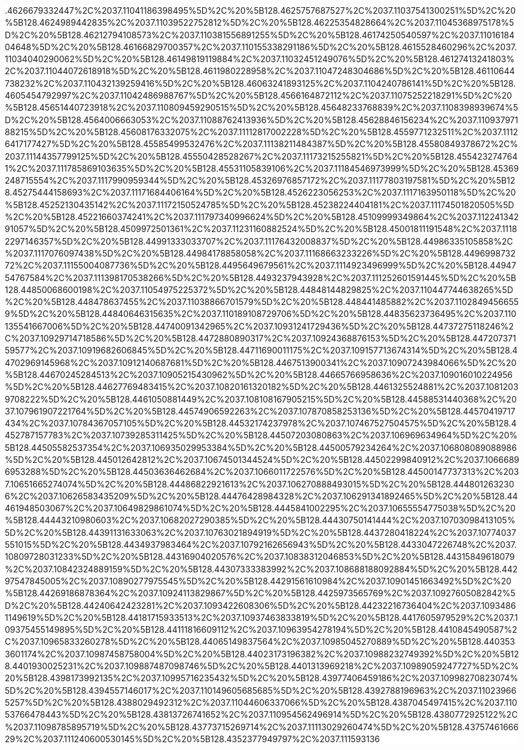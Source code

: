 .4626679332447%2C%2037.11041186398495%5D%2C%20%5B128.4625757687527%2C%2037.11037541300251%5D%2C%20%5B128.4624989442835%2C%2037.11039522752812%5D%2C%20%5B128.46225354828664%2C%2037.11045368975178%5D%2C%20%5B128.46212794108573%2C%2037.110381556891255%5D%2C%20%5B128.46174250540597%2C%2037.1101618404648%5D%2C%20%5B128.46166829700357%2C%2037.110155338291186%5D%2C%20%5B128.4615528460296%2C%2037.11034040290062%5D%2C%20%5B128.46149819119884%2C%2037.11032451249076%5D%2C%20%5B128.46127413241803%2C%2037.11044072618918%5D%2C%20%5B128.4611980228958%2C%2037.11047248304686%5D%2C%20%5B128.46110644738232%2C%2037.110432139259416%5D%2C%20%5B128.46063241893125%2C%2037.1104240786141%5D%2C%20%5B128.4605454792997%2C%2037.11042486988767%5D%2C%20%5B128.4566164872112%2C%2037.11075252218291%5D%2C%20%5B128.45651440723918%2C%2037.110809459290515%5D%2C%20%5B128.45648233768839%2C%2037.1108398939674%5D%2C%20%5B128.4564006663053%2C%2037.11088762413936%5D%2C%20%5B128.45628846156234%2C%2037.11093797188215%5D%2C%20%5B128.45608176332075%2C%2037.11112817002228%5D%2C%20%5B128.4559771232511%2C%2037.11126417177427%5D%2C%20%5B128.45585499532476%2C%2037.11138211484387%5D%2C%20%5B128.45580849378672%2C%2037.11144357799125%5D%2C%20%5B128.45550428528267%2C%2037.11173215255821%5D%2C%20%5B128.4554232747641%2C%2037.111785869103635%5D%2C%20%5B128.45531105839106%2C%2037.11184546973999%5D%2C%20%5B128.45369248715554%2C%2037.1117990959344%5D%2C%20%5B128.45326976857172%2C%2037.11177803197581%5D%2C%20%5B128.45275444158693%2C%2037.11171684406164%5D%2C%20%5B128.4526223056253%2C%2037.1117163950118%5D%2C%20%5B128.45252130435142%2C%2037.11172150524785%5D%2C%20%5B128.45238224404181%2C%2037.11174501820505%5D%2C%20%5B128.45221660374241%2C%2037.111797340996624%5D%2C%20%5B128.45109999349864%2C%2037.11224134291057%5D%2C%20%5B128.4509972501361%2C%2037.11231160882524%5D%2C%20%5B128.45001811191548%2C%2037.11182297146357%5D%2C%20%5B128.44991333033707%2C%2037.11176432008837%5D%2C%20%5B128.44986335105858%2C%2037.1117076097438%5D%2C%20%5B128.44984178858058%2C%2037.11168663233226%5D%2C%20%5B128.449699873272%2C%2037.11155004087736%5D%2C%20%5B128.4495649679561%2C%2037.1114923496999%5D%2C%20%5B128.4494754767584%2C%2037.111398170538266%5D%2C%20%5B128.4493237943928%2C%2037.111252601591445%5D%2C%20%5B128.44850068600198%2C%2037.11054975225372%5D%2C%20%5B128.44848144829825%2C%2037.110447744638265%5D%2C%20%5B128.448478637455%2C%2037.11038866701579%5D%2C%20%5B128.448441485882%2C%2037.11028494566559%5D%2C%20%5B128.44840646315635%2C%2037.110189108729706%5D%2C%20%5B128.44835623736495%2C%2037.110135541667006%5D%2C%20%5B128.44740091342965%2C%2037.10931241729436%5D%2C%20%5B128.44737275118246%2C%2037.10929714718586%5D%2C%20%5B128.4472880890317%2C%2037.10924368876153%5D%2C%20%5B128.44720737159577%2C%2037.10919682606845%5D%2C%20%5B128.44711690011175%2C%2037.109157713674314%5D%2C%20%5B128.44702969145968%2C%2037.10912140687681%5D%2C%20%5B128.4467513900341%2C%2037.10907243984066%5D%2C%20%5B128.44670245284513%2C%2037.10905215430962%5D%2C%20%5B128.44665766958636%2C%2037.109016010224956%5D%2C%20%5B128.44627769483415%2C%2037.10820161320182%5D%2C%20%5B128.4461325524881%2C%2037.10812039708222%5D%2C%20%5B128.4461050881449%2C%2037.108108167905215%5D%2C%20%5B128.44588531440368%2C%2037.107961907221764%5D%2C%20%5B128.44574906592263%2C%2037.107870858253136%5D%2C%20%5B128.44570419717434%2C%2037.10784367057105%5D%2C%20%5B128.44532174237978%2C%2037.107467527504575%5D%2C%20%5B128.4452787157783%2C%2037.10739285311425%5D%2C%20%5B128.44507203080863%2C%2037.106969634964%5D%2C%20%5B128.44505582537354%2C%2037.106935029953384%5D%2C%20%5B128.44500579234264%2C%2037.106808089088986%5D%2C%20%5B128.445012642812%2C%2037.10674501344524%5D%2C%20%5B128.44502299840912%2C%2037.10666896953288%5D%2C%20%5B128.44503636462684%2C%2037.1066011722576%5D%2C%20%5B128.44500147737313%2C%2037.10651665274074%5D%2C%20%5B128.44486822921613%2C%2037.106270888493015%5D%2C%20%5B128.4448012632306%2C%2037.10626583435209%5D%2C%20%5B128.44476428984328%2C%2037.106291341892465%5D%2C%20%5B128.44461948503067%2C%2037.10649829861074%5D%2C%20%5B128.4445841002295%2C%2037.10655554775038%5D%2C%20%5B128.44443210980603%2C%2037.10682027290385%5D%2C%20%5B128.44430750141444%2C%2037.10703098413105%5D%2C%20%5B128.44391131633063%2C%2037.10763021894919%5D%2C%20%5B128.4437280418224%2C%2037.10774037551015%5D%2C%20%5B128.4434937983464%2C%2037.10792162656943%5D%2C%20%5B128.4433047226748%2C%2037.10809728031233%5D%2C%20%5B128.44316904020576%2C%2037.10838312046853%5D%2C%20%5B128.44315849618079%2C%2037.10842324889159%5D%2C%20%5B128.44307333383992%2C%2037.108688188092884%5D%2C%20%5B128.44297547845005%2C%2037.10890277975545%5D%2C%20%5B128.44291561610984%2C%2037.10901451663492%5D%2C%20%5B128.44269186878364%2C%2037.10924113829867%5D%2C%20%5B128.4425973565769%2C%2037.10927605082842%5D%2C%20%5B128.44240642423281%2C%2037.1093422608306%5D%2C%20%5B128.44232216736404%2C%2037.10934861149619%5D%2C%20%5B128.44181715933513%2C%2037.10937463833819%5D%2C%20%5B128.4417605979529%2C%2037.109375455149895%5D%2C%20%5B128.44111816609112%2C%2037.10963954278194%5D%2C%20%5B128.4410845490587%2C%2037.10965833260278%5D%2C%20%5B128.44065149837564%2C%2037.10985045270889%5D%2C%20%5B128.4403533601174%2C%2037.10987458758004%5D%2C%20%5B128.44023173196382%2C%2037.10988232749392%5D%2C%20%5B128.4401930025231%2C%2037.109887487098746%5D%2C%20%5B128.4401313969218%2C%2037.10989059247727%5D%2C%20%5B128.4398173992135%2C%2037.10995716235432%5D%2C%20%5B128.43977406459186%2C%2037.10998270823074%5D%2C%20%5B128.4394557146017%2C%2037.110149605685685%5D%2C%20%5B128.4392788196963%2C%2037.110239665257%5D%2C%20%5B128.4388029492312%2C%2037.11044606337066%5D%2C%20%5B128.4387045497415%2C%2037.11053766478443%5D%2C%20%5B128.43813726741652%2C%2037.110954562496914%5D%2C%20%5B128.4380772925122%2C%2037.11098785895719%5D%2C%20%5B128.43773715269714%2C%2037.11113029260474%5D%2C%20%5B128.4375746166629%2C%2037.111240600530145%5D%2C%20%5B128.4352377949797%2C%2037.111593136
